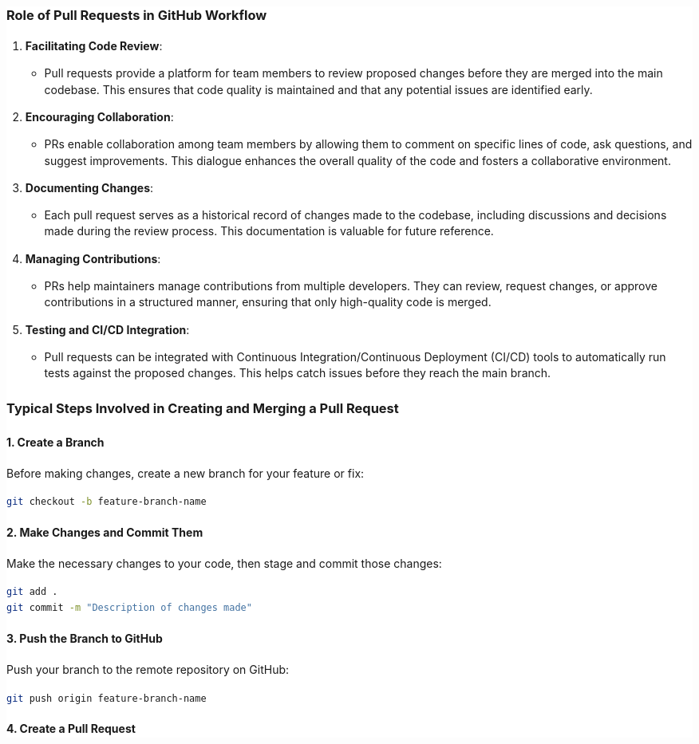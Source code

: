 ### Role of Pull Requests in GitHub Workflow

1. **Facilitating Code Review**:
   - Pull requests provide a platform for team members to review proposed changes before they are merged into the main codebase. This ensures that code quality is maintained and that any potential issues are identified early.

2. **Encouraging Collaboration**:
   - PRs enable collaboration among team members by allowing them to comment on specific lines of code, ask questions, and suggest improvements. This dialogue enhances the overall quality of the code and fosters a collaborative environment.

3. **Documenting Changes**:
   - Each pull request serves as a historical record of changes made to the codebase, including discussions and decisions made during the review process. This documentation is valuable for future reference.

4. **Managing Contributions**:
   - PRs help maintainers manage contributions from multiple developers. They can review, request changes, or approve contributions in a structured manner, ensuring that only high-quality code is merged.

5. **Testing and CI/CD Integration**:
   - Pull requests can be integrated with Continuous Integration/Continuous Deployment (CI/CD) tools to automatically run tests against the proposed changes. This helps catch issues before they reach the main branch.

### Typical Steps Involved in Creating and Merging a Pull Request

#### 1. Create a Branch

Before making changes, create a new branch for your feature or fix:

```bash
git checkout -b feature-branch-name
```

#### 2. Make Changes and Commit Them

Make the necessary changes to your code, then stage and commit those changes:

```bash
git add .
git commit -m "Description of changes made"
```

#### 3. Push the Branch to GitHub

Push your branch to the remote repository on GitHub:

```bash
git push origin feature-branch-name
```

#### 4. Create a Pull Request
